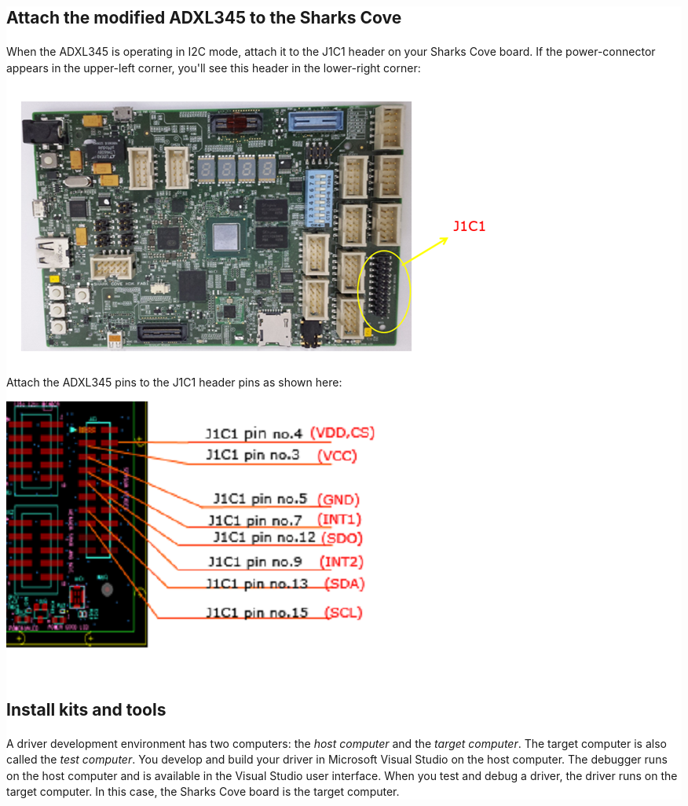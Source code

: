 ## Attach the modified ADXL345 to the Sharks Cove

When the ADXL345 is operating in I2C mode, attach it to the J1C1 header on your Sharks Cove board. If the power-connector appears in the upper-left corner, you'll see this header in the lower-right corner:

![j1c1 header.](images/j1c1-header.png)

Attach the ADXL345 pins to the J1C1 header pins as shown here:

![j1c1 pins.](images/pin-outs.png)

## Install kits and tools

A driver development environment has two computers: the *host computer* and the *target computer*. The target computer is also called the *test computer*. You develop and build your driver in Microsoft Visual Studio on the host computer. The debugger runs on the host computer and is available in the Visual Studio user interface. When you test and debug a driver, the driver runs on the target computer. In this case, the Sharks Cove board is the target computer.
